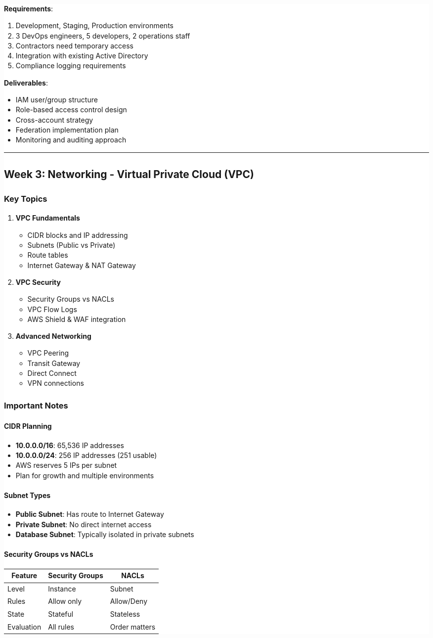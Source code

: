 **Requirements**:
1. Development, Staging, Production environments
2. 3 DevOps engineers, 5 developers, 2 operations staff
3. Contractors need temporary access
4. Integration with existing Active Directory
5. Compliance logging requirements

**Deliverables**:
- IAM user/group structure
- Role-based access control design
- Cross-account strategy
- Federation implementation plan
- Monitoring and auditing approach

---

## Week 3: Networking - Virtual Private Cloud (VPC)

### Key Topics
1. **VPC Fundamentals**
   - CIDR blocks and IP addressing
   - Subnets (Public vs Private)
   - Route tables
   - Internet Gateway & NAT Gateway

2. **VPC Security**
   - Security Groups vs NACLs
   - VPC Flow Logs
   - AWS Shield & WAF integration

3. **Advanced Networking**
   - VPC Peering
   - Transit Gateway
   - Direct Connect
   - VPN connections

### Important Notes

#### CIDR Planning
- **10.0.0.0/16**: 65,536 IP addresses
- **10.0.0.0/24**: 256 IP addresses (251 usable)
- AWS reserves 5 IPs per subnet
- Plan for growth and multiple environments

#### Subnet Types
- **Public Subnet**: Has route to Internet Gateway
- **Private Subnet**: No direct internet access
- **Database Subnet**: Typically isolated in private subnets

#### Security Groups vs NACLs
| Feature | Security Groups | NACLs |
|---------|----------------|--------|
| Level | Instance | Subnet |
| Rules | Allow only | Allow/Deny |
| State | Stateful | Stateless |
| Evaluation | All rules | Order matters |
